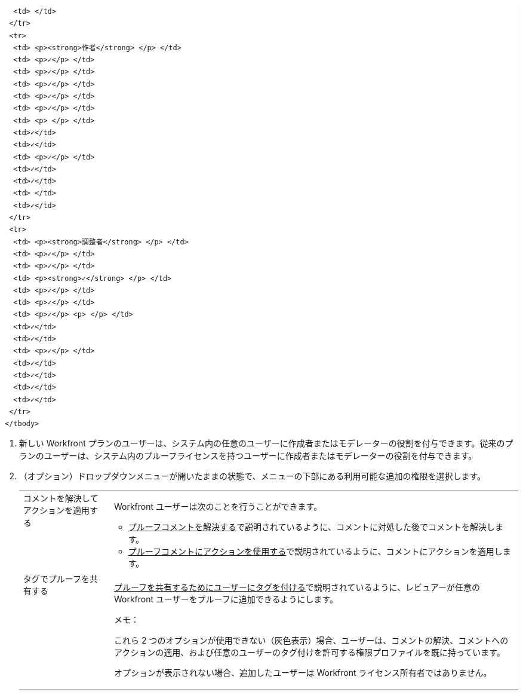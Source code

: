       <td> </td> 
     </tr> 
     <tr> 
      <td> <p><strong>作者</strong> </p> </td> 
      <td> <p>✓</p> </td> 
      <td> <p>✓</p> </td> 
      <td> <p>✓</p> </td> 
      <td> <p>✓</p> </td> 
      <td> <p>✓</p> </td> 
      <td> <p> </p> </td> 
      <td>✓</td> 
      <td>✓</td> 
      <td> <p>✓</p> </td> 
      <td>✓</td> 
      <td>✓</td> 
      <td> </td> 
      <td>✓</td> 
     </tr> 
     <tr> 
      <td> <p><strong>調整者</strong> </p> </td> 
      <td> <p>✓</p> </td> 
      <td> <p>✓</p> </td> 
      <td> <p><strong>✓</strong> </p> </td> 
      <td> <p>✓</p> </td> 
      <td> <p>✓</p> </td> 
      <td> <p>✓</p> <p> </p> </td> 
      <td>✓</td> 
      <td>✓</td> 
      <td> <p>✓</p> </td> 
      <td>✓</td> 
      <td>✓</td> 
      <td>✓</td> 
      <td>✓</td> 
     </tr> 
    </tbody> 
   </table>

1. 新しい Workfront プランのユーザーは、システム内の任意のユーザーに作成者またはモデレーターの役割を付与できます。従来のプランのユーザーは、システム内のプルーフライセンスを持つユーザーに作成者またはモデレーターの役割を付与できます。
1. （オプション）ドロップダウンメニューが開いたままの状態で、メニューの下部にある利用可能な追加の権限を選択します。

   <table style="table-layout:auto"> 
    <col> 
    <col> 
    <tbody> 
     <tr> 
      <td role="rowheader">コメントを解決してアクションを適用する </td> 
      <td> <p>Workfront ユーザーは次のことを行うことができます。</p> 
       <ul> 
        <li><a href="../../../review-and-approve-work/proofing/reviewing-proofs-within-workfront/comment-on-a-proof/resolve-proof-comments.md" class="MCXref xref">プルーフコメントを解決する</a>で説明されているように、コメントに対処した後でコメントを解決します。</li> 
        <li><a href="../../../review-and-approve-work/proofing/reviewing-proofs-within-workfront/comment-on-a-proof/use-actions-on-comments-in-viewer.md" class="MCXref xref">プルーフコメントにアクションを使用する</a>で説明されているように、コメントにアクションを適用します。 </li> 
       </ul> </td> 
     </tr> 
     <tr> 
      <td role="rowheader">タグでプルーフを共有する</td> 
      <td> <p><a href="../../../review-and-approve-work/proofing/reviewing-proofs-within-workfront/comment-on-a-proof/tag-users-to-share-proof.md" class="MCXref xref">プルーフを共有するためにユーザーにタグを付ける</a>で説明されているように、レビュアーが任意の Workfront ユーザーをプルーフに追加できるようにします。</p> <p>メモ：  <p>これら 2 つのオプションが使用できない（灰色表示）場合、ユーザーは、コメントの解決、コメントへのアクションの適用、および任意のユーザーのタグ付けを許可する権限プロファイルを既に持っています。 </p> <p>オプションが表示されない場合、追加したユーザーは Workfront ライセンス所有者ではありません。</p> </p> </td> 
